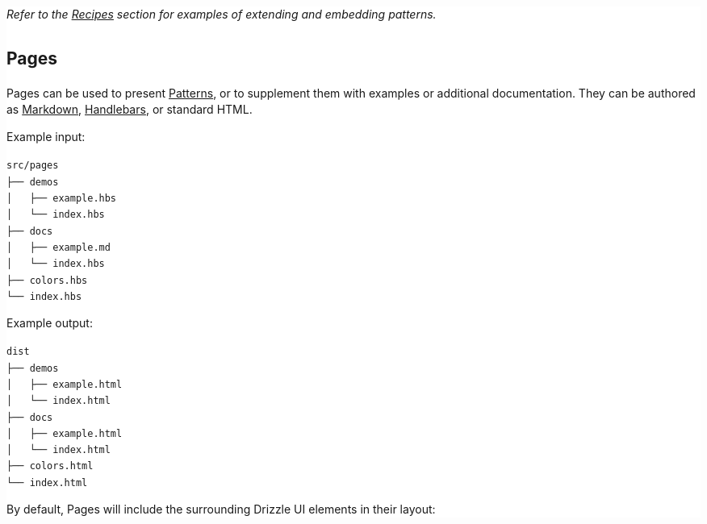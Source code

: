 _Refer to the [Recipes](#recipes) section for examples of extending and embedding patterns._


## Pages

Pages can be used to present [Patterns](#patterns), or to supplement them with examples or additional documentation. They can be authored as [Markdown][marked], [Handlebars][handlebars], or standard HTML.

Example input:

```
src/pages
├── demos
│   ├── example.hbs
│   └── index.hbs
├── docs
│   ├── example.md
│   └── index.hbs
├── colors.hbs
└── index.hbs
```

Example output:

```
dist
├── demos
│   ├── example.html
│   └── index.html
├── docs
│   ├── example.html
│   └── index.html
├── colors.html
└── index.html
```

By default, Pages will include the surrounding Drizzle UI elements in their layout:


[autoprefixer]: https://github.com/postcss/autoprefixer
[browserslist]: https://github.com/ai/browserslist
[node]: http://nodejs.org
[gulp]: http://gulpjs.com
[handlebars]: http://handlebarsjs.com
[handlebars-layouts]: https://github.com/shannonmoeller/handlebars-layouts
[fabricator]: https://fbrctr.github.io
[solid]: http://solid.buzzfeed.com
[pattern-lab]: http://patternlab.io
[front-matter]: https://github.com/jxson/front-matter
[marked]: https://github.com/chjj/marked
[download]: https://github.com/cloudfour/drizzle/archive/master.zip
[demo-default]: https://cloudfour.github.io/drizzle
[demo-collection]: https://cloudfour.github.io/drizzle/patterns/components/button.html
[demo-blank]: https://cloudfour.github.io/drizzle/demos/demo-example-1.html